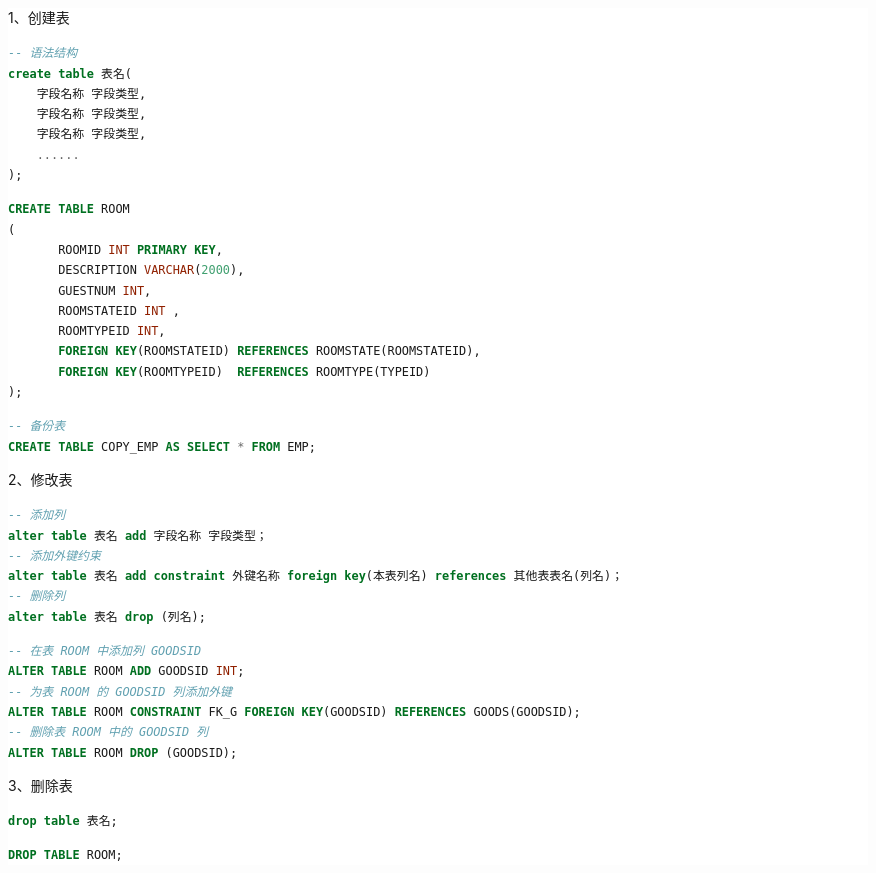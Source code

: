1、创建表

```SQL
-- 语法结构
create table 表名(
	字段名称 字段类型,
	字段名称 字段类型,
	字段名称 字段类型,
	......
);
```

```SQL
CREATE TABLE ROOM
(
       ROOMID INT PRIMARY KEY,
       DESCRIPTION VARCHAR(2000),
       GUESTNUM INT,
       ROOMSTATEID INT ,
       ROOMTYPEID INT,
       FOREIGN KEY(ROOMSTATEID) REFERENCES ROOMSTATE(ROOMSTATEID),
       FOREIGN KEY(ROOMTYPEID)  REFERENCES ROOMTYPE(TYPEID)    
);
```

```SQL
-- 备份表
CREATE TABLE COPY_EMP AS SELECT * FROM EMP;
```

2、修改表

```sql
-- 添加列
alter table 表名 add 字段名称 字段类型；
-- 添加外键约束
alter table 表名 add constraint 外键名称 foreign key(本表列名) references 其他表表名(列名)；
-- 删除列
alter table 表名 drop (列名);
```

```SQL
-- 在表 ROOM 中添加列 GOODSID
ALTER TABLE ROOM ADD GOODSID INT;
-- 为表 ROOM 的 GOODSID 列添加外键
ALTER TABLE ROOM CONSTRAINT FK_G FOREIGN KEY(GOODSID) REFERENCES GOODS(GOODSID);
-- 删除表 ROOM 中的 GOODSID 列
ALTER TABLE ROOM DROP (GOODSID);
```

3、删除表

```sql
drop table 表名;
```

```SQL
DROP TABLE ROOM;
```
